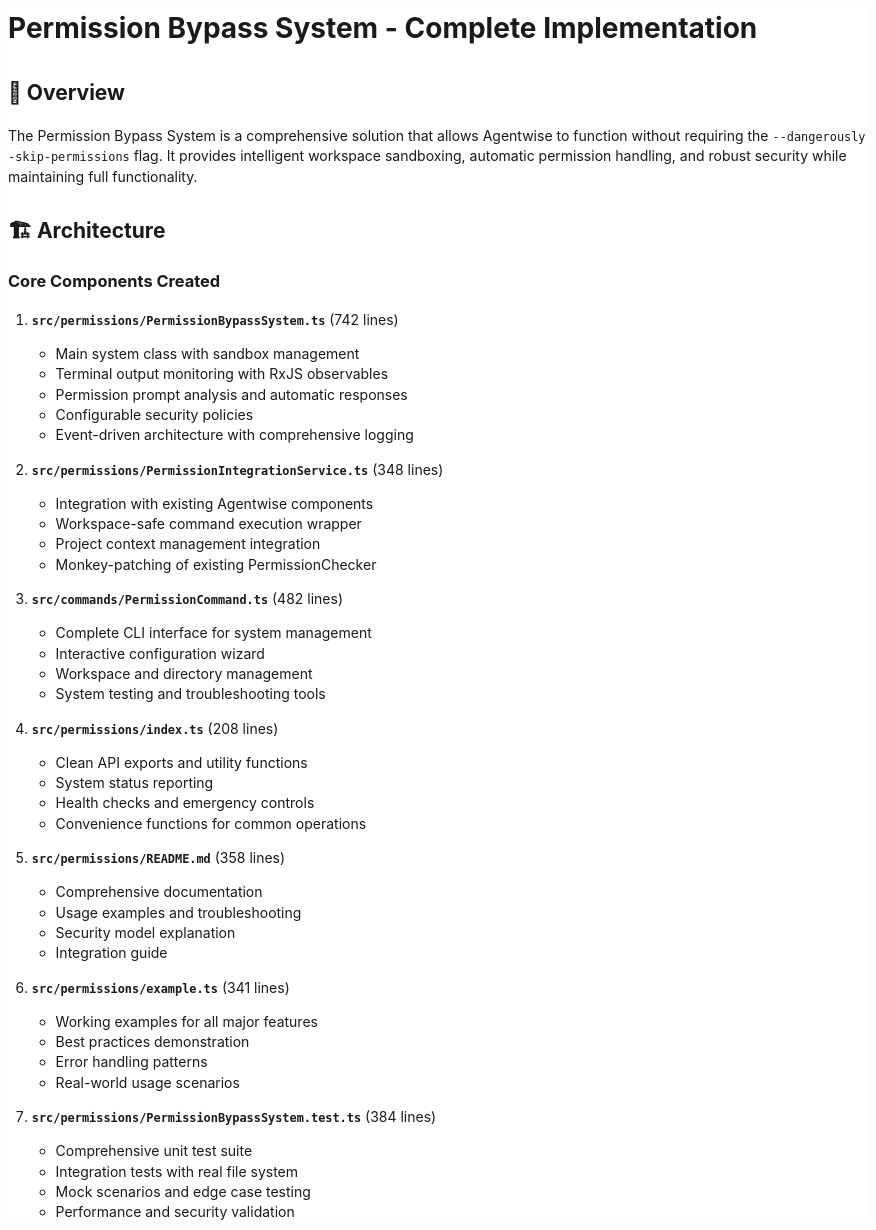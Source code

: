 # Permission Bypass System - Complete Implementation

## 🎯 Overview

The Permission Bypass System is a comprehensive solution that allows Agentwise to function without requiring the `--dangerously-skip-permissions` flag. It provides intelligent workspace sandboxing, automatic permission handling, and robust security while maintaining full functionality.

## 🏗️ Architecture

### Core Components Created

1. **`src/permissions/PermissionBypassSystem.ts`** (742 lines)
   - Main system class with sandbox management
   - Terminal output monitoring with RxJS observables
   - Permission prompt analysis and automatic responses
   - Configurable security policies
   - Event-driven architecture with comprehensive logging

2. **`src/permissions/PermissionIntegrationService.ts`** (348 lines)
   - Integration with existing Agentwise components
   - Workspace-safe command execution wrapper
   - Project context management integration
   - Monkey-patching of existing PermissionChecker

3. **`src/commands/PermissionCommand.ts`** (482 lines)
   - Complete CLI interface for system management
   - Interactive configuration wizard
   - Workspace and directory management
   - System testing and troubleshooting tools

4. **`src/permissions/index.ts`** (208 lines)
   - Clean API exports and utility functions
   - System status reporting
   - Health checks and emergency controls
   - Convenience functions for common operations

5. **`src/permissions/README.md`** (358 lines)
   - Comprehensive documentation
   - Usage examples and troubleshooting
   - Security model explanation
   - Integration guide

6. **`src/permissions/example.ts`** (341 lines)
   - Working examples for all major features
   - Best practices demonstration
   - Error handling patterns
   - Real-world usage scenarios

7. **`src/permissions/PermissionBypassSystem.test.ts`** (384 lines)
   - Comprehensive unit test suite
   - Integration tests with real file system
   - Mock scenarios and edge case testing
   - Performance and security validation
